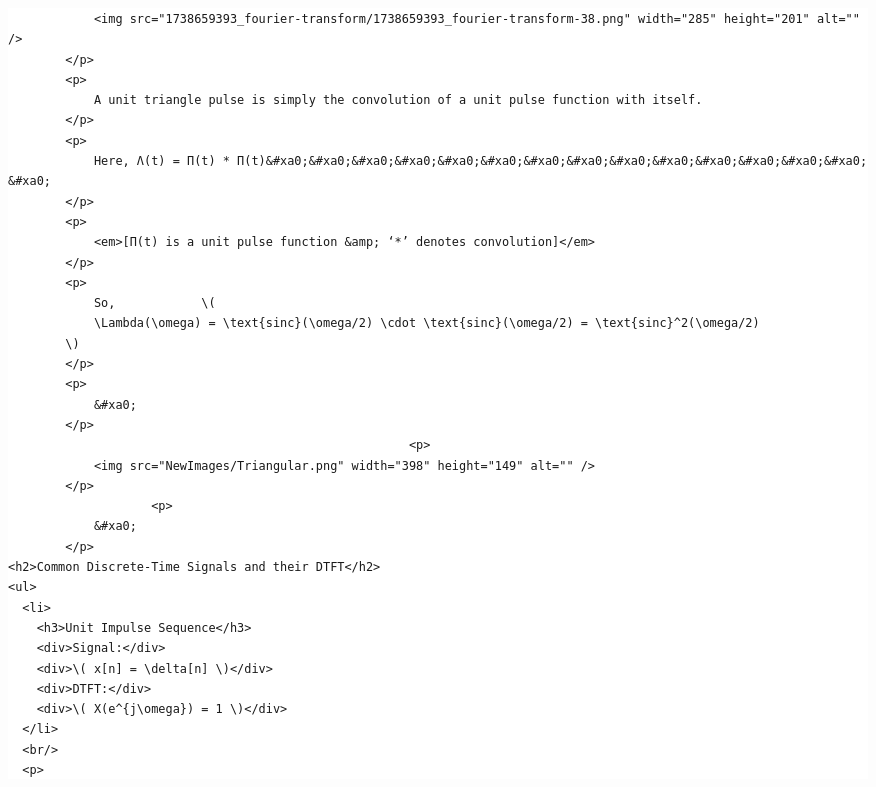 				<img src="1738659393_fourier-transform/1738659393_fourier-transform-38.png" width="285" height="201" alt="" />
			</p>
			<p>
				A unit triangle pulse is simply the convolution of a unit pulse function with itself.
			</p>
			<p>
				Here, Λ(t) = Π(t) * Π(t)&#xa0;&#xa0;&#xa0;&#xa0;&#xa0;&#xa0;&#xa0;&#xa0;&#xa0;&#xa0;&#xa0;&#xa0;&#xa0;&#xa0;&#xa0; 
			</p>
			<p>
				<em>[Π(t) is a unit pulse function &amp; ‘*’ denotes convolution]</em>
			</p>
			<p>
				So,            \(
                \Lambda(\omega) = \text{sinc}(\omega/2) \cdot \text{sinc}(\omega/2) = \text{sinc}^2(\omega/2)
            \)
			</p>
			<p>
				&#xa0;
			</p>
															<p>
				<img src="NewImages/Triangular.png" width="398" height="149" alt="" />
			</p>
						<p>
				&#xa0;
			</p>
    <h2>Common Discrete-Time Signals and their DTFT</h2>
    <ul>
      <li>
        <h3>Unit Impulse Sequence</h3>
        <div>Signal:</div>
        <div>\( x[n] = \delta[n] \)</div>
        <div>DTFT:</div>
        <div>\( X(e^{j\omega}) = 1 \)</div>
      </li>
	  <br/>
	  <p>
